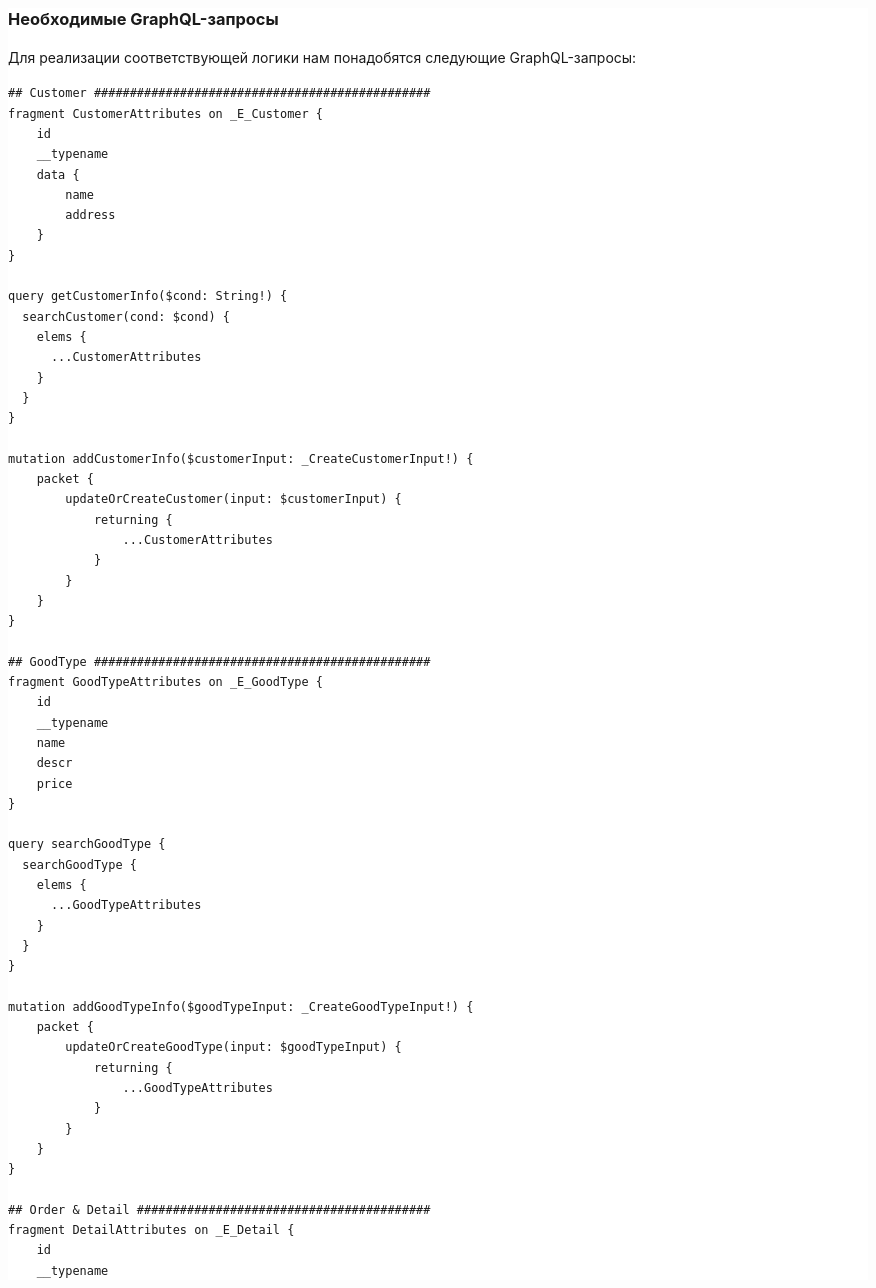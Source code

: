 ### Необходимые GraphQL-запросы
Для реализации соответствующей логики нам понадобятся следующие GraphQL-запросы:

```
## Customer ###############################################
fragment CustomerAttributes on _E_Customer {
    id
    __typename
    data {
        name
        address
    }
}

query getCustomerInfo($cond: String!) {
  searchCustomer(cond: $cond) {
    elems {
      ...CustomerAttributes
    }
  }
}

mutation addCustomerInfo($customerInput: _CreateCustomerInput!) {
    packet {
        updateOrCreateCustomer(input: $customerInput) {
            returning {
                ...CustomerAttributes
            }
        }
    }
}

## GoodType ###############################################
fragment GoodTypeAttributes on _E_GoodType {
    id
    __typename
    name
    descr
    price
}

query searchGoodType {
  searchGoodType {
    elems {
      ...GoodTypeAttributes
    }
  }
}

mutation addGoodTypeInfo($goodTypeInput: _CreateGoodTypeInput!) {
    packet {
        updateOrCreateGoodType(input: $goodTypeInput) {
            returning {
                ...GoodTypeAttributes
            }
        }
    }
}

## Order & Detail #########################################
fragment DetailAttributes on _E_Detail {
    id
    __typename
```